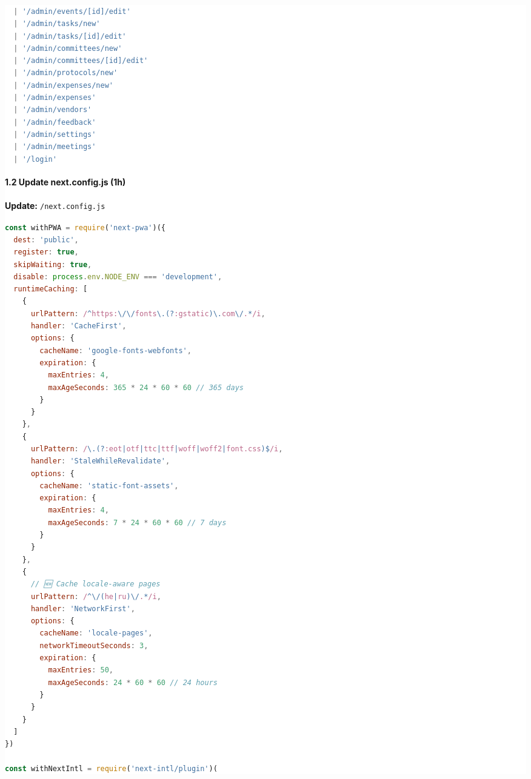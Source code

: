 ```typescript
  | '/admin/events/[id]/edit'
  | '/admin/tasks/new'
  | '/admin/tasks/[id]/edit'
  | '/admin/committees/new'
  | '/admin/committees/[id]/edit'
  | '/admin/protocols/new'
  | '/admin/expenses/new'
  | '/admin/expenses'
  | '/admin/vendors'
  | '/admin/feedback'
  | '/admin/settings'
  | '/admin/meetings'
  | '/login'
```

#### **1.2 Update next.config.js (1h)**

**Update:** `/next.config.js`
```javascript
const withPWA = require('next-pwa')({
  dest: 'public',
  register: true,
  skipWaiting: true,
  disable: process.env.NODE_ENV === 'development',
  runtimeCaching: [
    {
      urlPattern: /^https:\/\/fonts\.(?:gstatic)\.com\/.*/i,
      handler: 'CacheFirst',
      options: {
        cacheName: 'google-fonts-webfonts',
        expiration: {
          maxEntries: 4,
          maxAgeSeconds: 365 * 24 * 60 * 60 // 365 days
        }
      }
    },
    {
      urlPattern: /\.(?:eot|otf|ttc|ttf|woff|woff2|font.css)$/i,
      handler: 'StaleWhileRevalidate',
      options: {
        cacheName: 'static-font-assets',
        expiration: {
          maxEntries: 4,
          maxAgeSeconds: 7 * 24 * 60 * 60 // 7 days
        }
      }
    },
    {
      // 🆕 Cache locale-aware pages
      urlPattern: /^\/(he|ru)\/.*/i,
      handler: 'NetworkFirst',
      options: {
        cacheName: 'locale-pages',
        networkTimeoutSeconds: 3,
        expiration: {
          maxEntries: 50,
          maxAgeSeconds: 24 * 60 * 60 // 24 hours
        }
      }
    }
  ]
})

const withNextIntl = require('next-intl/plugin')(
```